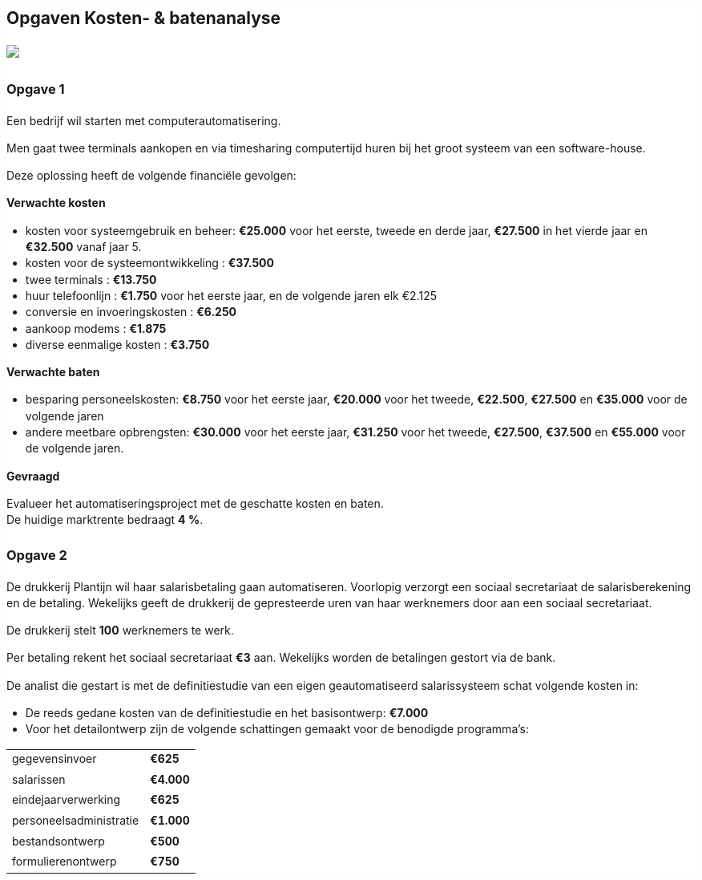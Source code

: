## Opgaven Kosten- & batenanalyse
![](https://i.imgur.com/PXkTkWX.png)
### Opgave 1

Een bedrijf wil starten met computerautomatisering.

Men gaat twee terminals aankopen en via timesharing computertijd huren bij het groot systeem van een software-house.

Deze oplossing heeft de volgende financiële gevolgen:

**Verwachte kosten**

- kosten voor systeemgebruik en beheer: **€25.000** voor het eerste, tweede en derde jaar, **€27.500** in het vierde jaar en **€32.500** vanaf jaar 5.
- kosten voor de systeemontwikkeling : **€37.500**
- twee terminals : **€13.750**
- huur telefoonlijn : **€1.750** voor het eerste jaar, en de volgende jaren elk €2.125
- conversie en invoeringskosten : **€6.250**
- aankoop modems : **€1.875**
- diverse eenmalige kosten : **€3.750**

**Verwachte baten**

- besparing personeelskosten: **€8.750** voor het eerste jaar, **€20.000** voor het tweede, **€22.500**, **€27.500** en **€35.000** voor de volgende jaren
- andere meetbare opbrengsten: **€30.000** voor het eerste jaar, **€31.250** voor het tweede, **€27.500**, **€37.500** en **€55.000** voor de volgende jaren.

**Gevraagd**

Evalueer het automatiseringsproject met de geschatte kosten en baten.  
De huidige marktrente bedraagt **4 %**.

### Opgave 2

De drukkerij Plantijn wil haar salarisbetaling gaan automatiseren. Voorlopig verzorgt een sociaal secretariaat de salarisberekening en de betaling. Wekelijks geeft de drukkerij de gepresteerde uren van haar werknemers door aan een sociaal secretariaat.

De drukkerij stelt **100** werknemers te werk.

Per betaling rekent het sociaal secretariaat **€3** aan. Wekelijks worden de betalingen gestort via de bank.

De analist die gestart is met de definitiestudie van een eigen geautomatiseerd salarissysteem schat volgende kosten in:

- De reeds gedane kosten van de definitiestudie en het basisontwerp: **€7.000**
- Voor het detailontwerp zijn de volgende schattingen gemaakt voor de benodigde programma’s:

|                         |        |
| ----------------------- | ------ |
| gegevensinvoer          | **€625**   |
| salarissen              | **€4.000** |
| eindejaarverwerking     | **€625**   |
| personeelsadministratie | **€1.000** |
| bestandsontwerp         | **€500**   |
| formulierenontwerp      | **€750**   |
